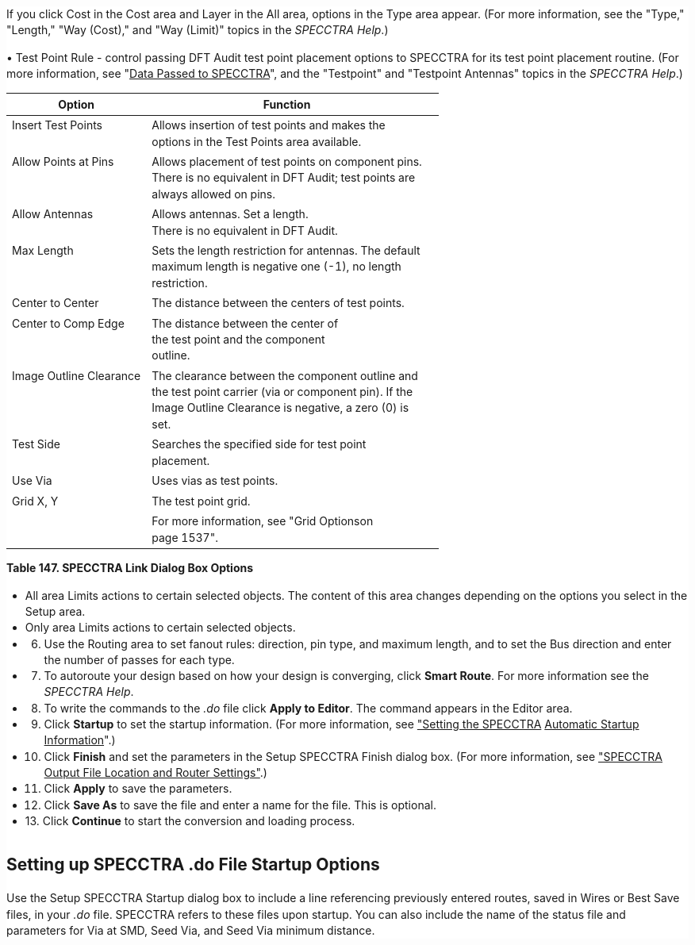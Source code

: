 If you click Cost in the Cost area and Layer in the All area, options in the Type area appear. (For more information, see the "Type," "Length," "Way (Cost)," and "Way (Limit)" topics in the *SPECCTRA Help*.)

• Test Point Rule - control passing DFT Audit test point placement options to SPECCTRA for its test point placement routine. (For more information, see "[Data Passed to SPECCTRA](#page-1-0)", and the "Testpoint" and "Testpoint Antennas" topics in the *SPECCTRA Help*.)

| Option                  | Function                                                                                                                                                               |  |
|-------------------------|------------------------------------------------------------------------------------------------------------------------------------------------------------------------|--|
| Insert Test Points      | Allows insertion of test points and makes the<br>options in the Test Points area available.                                                                            |  |
| Allow Points at Pins    | Allows placement of test points on component pins.<br>There is no equivalent in DFT Audit; test points are<br>always allowed on pins.                                  |  |
| Allow Antennas          | Allows antennas. Set a length.<br>There is no equivalent in DFT Audit.                                                                                                 |  |
| Max Length              | Sets the length restriction for antennas. The default<br>maximum length is negative one (-1), no length<br>restriction.                                                |  |
| Center to Center        | The distance between the centers of test points.                                                                                                                       |  |
| Center to Comp Edge     | The distance between the center of<br>the test point and the component<br>outline.                                                                                     |  |
| Image Outline Clearance | The clearance between the component outline and<br>the test point carrier (via or component pin). If the<br>Image Outline Clearance is negative, a zero (0) is<br>set. |  |
| Test Side               | Searches the specified side for test point<br>placement.                                                                                                               |  |
| Use Via                 | Uses vias as test points.                                                                                                                                              |  |
| Grid X, Y               | The test point grid.                                                                                                                                                   |  |
|                         | For more information, see "Grid Optionson<br>page 1537".                                                                                                               |  |

**Table 147. SPECCTRA Link Dialog Box Options**

- All area Limits actions to certain selected objects. The content of this area changes depending on the options you select in the Setup area.
- Only area Limits actions to certain selected objects.
- 6. Use the Routing area to set fanout rules: direction, pin type, and maximum length, and to set the Bus direction and enter the number of passes for each type.
- 7. To autoroute your design based on how your design is converging, click **Smart Route**. For more information see the *SPECCTRA Help*.
- 8. To write the commands to the *.do* file click **Apply to Editor**. The command appears in the Editor area.
- 9. Click **Startup** to set the startup information. (For more information, see ["Setting the SPECCTRA](#page-14-0) [Automatic Startup Information](#page-14-0)".)
- 10. Click **Finish** and set the parameters in the Setup SPECCTRA Finish dialog box. (For more information, see ["SPECCTRA Output File Location and Router Settings"](#page-9-0).)
- 11. Click **Apply** to save the parameters.
- 12. Click **Save As** to save the file and enter a name for the file. This is optional.
- <span id="page-17-0"></span>13. Click **Continue** to start the conversion and loading process.

## Setting up SPECCTRA .do File Startup Options
Use the Setup SPECCTRA Startup dialog box to include a line referencing previously entered routes, saved in Wires or Best Save files, in your *.do* file. SPECCTRA refers to these files upon startup. You can also include the name of the status file and parameters for Via at SMD, Seed Via, and Seed Via minimum distance.
